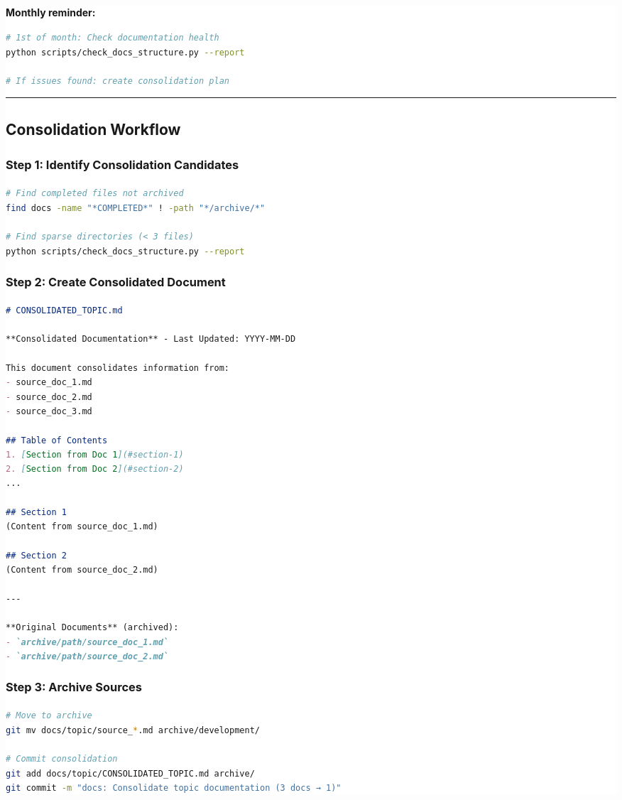 **Monthly reminder:**
```bash
# 1st of month: Check documentation health
python scripts/check_docs_structure.py --report

# If issues found: create consolidation plan
```

---

## Consolidation Workflow

### Step 1: Identify Consolidation Candidates
```bash
# Find completed files not archived
find docs -name "*COMPLETED*" ! -path "*/archive/*"

# Find sparse directories (< 3 files)
python scripts/check_docs_structure.py --report
```

### Step 2: Create Consolidated Document
```markdown
# CONSOLIDATED_TOPIC.md

**Consolidated Documentation** - Last Updated: YYYY-MM-DD

This document consolidates information from:
- source_doc_1.md
- source_doc_2.md
- source_doc_3.md

## Table of Contents
1. [Section from Doc 1](#section-1)
2. [Section from Doc 2](#section-2)
...

## Section 1
(Content from source_doc_1.md)

## Section 2
(Content from source_doc_2.md)

---

**Original Documents** (archived):
- `archive/path/source_doc_1.md`
- `archive/path/source_doc_2.md`
```

### Step 3: Archive Sources
```bash
# Move to archive
git mv docs/topic/source_*.md archive/development/

# Commit consolidation
git add docs/topic/CONSOLIDATED_TOPIC.md archive/
git commit -m "docs: Consolidate topic documentation (3 docs → 1)"
```
